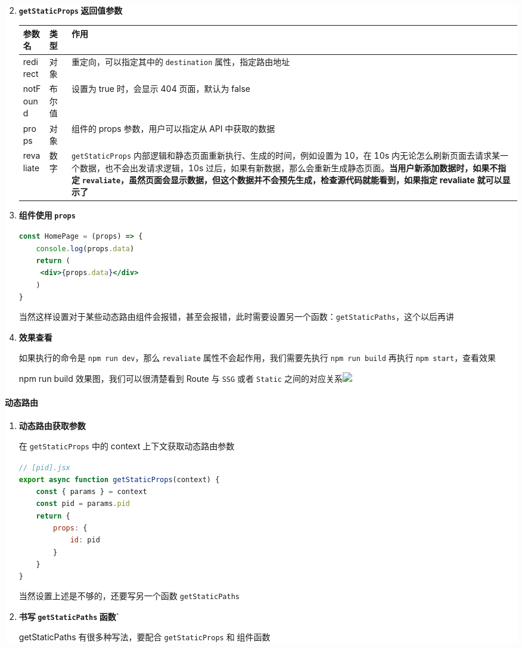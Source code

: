    ```jsx
   ```

2. **`getStaticProps` 返回值参数**

   | 参数名    | 类型   | 作用                                                         |
   | --------- | ------ | ------------------------------------------------------------ |
   | redirect  | 对象   | 重定向，可以指定其中的 `destination` 属性，指定路由地址      |
   | notFound  | 布尔值 | 设置为 true 时，会显示 404 页面，默认为 false                |
   | props     | 对象   | 组件的 props 参数，用户可以指定从 API 中获取的数据           |
   | revaliate | 数字   | `getStaticProps` 内部逻辑和静态页面重新执行、生成的时间，例如设置为 10，在 10s 内无论怎么刷新页面去请求某一个数据，也不会出发请求逻辑，10s 过后，如果有新数据，那么会重新生成静态页面。**当用户新添加数据时，如果不指定 `revaliate`，虽然页面会显示数据，但这个数据并不会预先生成，检查源代码就能看到，如果指定 revaliate 就可以显示了** |

3. **组件使用 `props`**

   ```jsx
   const HomePage = (props) => {
       console.log(props.data)
       return (
       	<div>{props.data}</div>
       )
   }
   ```

   当然这样设置对于某些动态路由组件会报错，甚至会报错，此时需要设置另一个函数：`getStaticPaths`，这个以后再讲

4. **效果查看**

   如果执行的命令是 `npm run dev`，那么 `revaliate` 属性不会起作用，我们需要先执行 `npm run build` 再执行 `npm start`，查看效果

   npm run build 效果图，我们可以很清楚看到 Route 与 `SSG` 或者 `Static` 之间的对应关系![](F:\资料\博客图片\QQ截图20230105153341.png)

#### 动态路由

1. **动态路由获取参数**

   在 `getStaticProps` 中的 context 上下文获取动态路由参数

   ```jsx
   // [pid].jsx
   export async function getStaticProps(context) {
       const { params } = context
       const pid = params.pid
       return {
           props: {
               id: pid
           }
       }
   }
   ```

   当然设置上述是不够的，还要写另一个函数 `getStaticPaths`

2. **书写 `getStaticPaths` 函数`**

   getStaticPaths 有很多种写法，要配合 `getStaticProps` 和 组件函数
